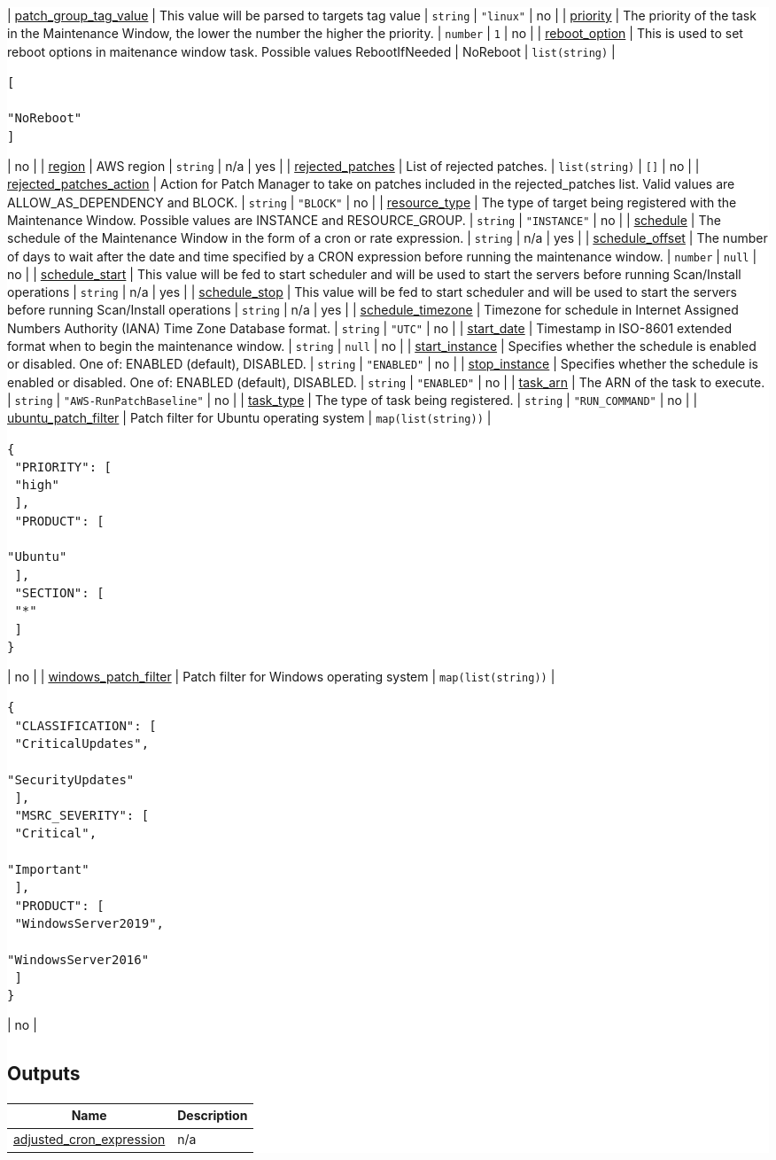 | <a name="input_patch_group_tag_value"></a> [patch\_group\_tag\_value](#input\_patch\_group\_tag\_value) | This value will be parsed to targets tag value | `string` | `"linux"` | no |
| <a name="input_priority"></a> [priority](#input\_priority) | The priority of the task in the Maintenance Window, the lower the number the higher the priority. | `number` | `1` | no |
| <a name="input_reboot_option"></a> [reboot\_option](#input\_reboot\_option) | This is used to set reboot options in maitenance window task. Possible values RebootIfNeeded \| NoReboot | `list(string)` | <pre>[<br>  "NoReboot"<br>]</pre> | no |
| <a name="input_region"></a> [region](#input\_region) | AWS region | `string` | n/a | yes |
| <a name="input_rejected_patches"></a> [rejected\_patches](#input\_rejected\_patches) | List of rejected patches. | `list(string)` | `[]` | no |
| <a name="input_rejected_patches_action"></a> [rejected\_patches\_action](#input\_rejected\_patches\_action) | Action for Patch Manager to take on patches included in the rejected\_patches list. Valid values are ALLOW\_AS\_DEPENDENCY and BLOCK. | `string` | `"BLOCK"` | no |
| <a name="input_resource_type"></a> [resource\_type](#input\_resource\_type) | The type of target being registered with the Maintenance Window. Possible values are INSTANCE and RESOURCE\_GROUP. | `string` | `"INSTANCE"` | no |
| <a name="input_schedule"></a> [schedule](#input\_schedule) | The schedule of the Maintenance Window in the form of a cron or rate expression. | `string` | n/a | yes |
| <a name="input_schedule_offset"></a> [schedule\_offset](#input\_schedule\_offset) | The number of days to wait after the date and time specified by a CRON expression before running the maintenance window. | `number` | `null` | no |
| <a name="input_schedule_start"></a> [schedule\_start](#input\_schedule\_start) | This value will be fed to start scheduler and will be used to start the servers before running Scan/Install operations | `string` | n/a | yes |
| <a name="input_schedule_stop"></a> [schedule\_stop](#input\_schedule\_stop) | This value will be fed to start scheduler and will be used to start the servers before running Scan/Install operations | `string` | n/a | yes |
| <a name="input_schedule_timezone"></a> [schedule\_timezone](#input\_schedule\_timezone) | Timezone for schedule in Internet Assigned Numbers Authority (IANA) Time Zone Database format. | `string` | `"UTC"` | no |
| <a name="input_start_date"></a> [start\_date](#input\_start\_date) | Timestamp in ISO-8601 extended format when to begin the maintenance window. | `string` | `null` | no |
| <a name="input_start_instance"></a> [start\_instance](#input\_start\_instance) | Specifies whether the schedule is enabled or disabled. One of: ENABLED (default), DISABLED. | `string` | `"ENABLED"` | no |
| <a name="input_stop_instance"></a> [stop\_instance](#input\_stop\_instance) | Specifies whether the schedule is enabled or disabled. One of: ENABLED (default), DISABLED. | `string` | `"ENABLED"` | no |
| <a name="input_task_arn"></a> [task\_arn](#input\_task\_arn) | The ARN of the task to execute. | `string` | `"AWS-RunPatchBaseline"` | no |
| <a name="input_task_type"></a> [task\_type](#input\_task\_type) | The type of task being registered. | `string` | `"RUN_COMMAND"` | no |
| <a name="input_ubuntu_patch_filter"></a> [ubuntu\_patch\_filter](#input\_ubuntu\_patch\_filter) | Patch filter for Ubuntu operating system | `map(list(string))` | <pre>{<br>  "PRIORITY": [<br>    "high"<br>  ],<br>  "PRODUCT": [<br>    "Ubuntu"<br>  ],<br>  "SECTION": [<br>    "*"<br>  ]<br>}</pre> | no |
| <a name="input_windows_patch_filter"></a> [windows\_patch\_filter](#input\_windows\_patch\_filter) | Patch filter for Windows operating system | `map(list(string))` | <pre>{<br>  "CLASSIFICATION": [<br>    "CriticalUpdates",<br>    "SecurityUpdates"<br>  ],<br>  "MSRC_SEVERITY": [<br>    "Critical",<br>    "Important"<br>  ],<br>  "PRODUCT": [<br>    "WindowsServer2019",<br>    "WindowsServer2016"<br>  ]<br>}</pre> | no |

## Outputs

| Name | Description |
|------|-------------|
| <a name="output_adjusted_cron_expression"></a> [adjusted\_cron\_expression](#output\_adjusted\_cron\_expression) | n/a |

